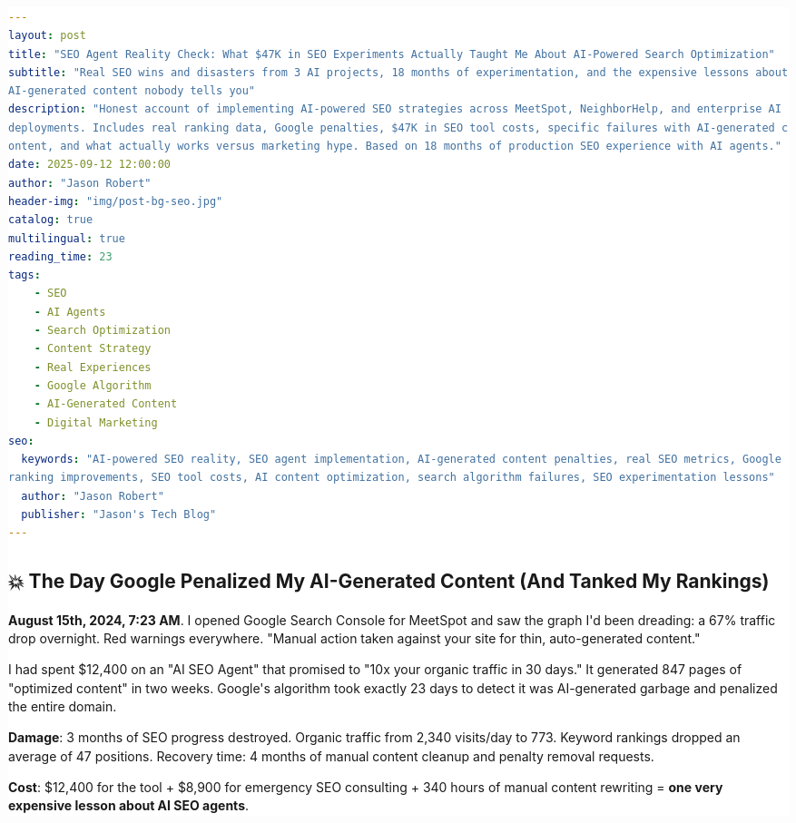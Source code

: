 ```yaml
---
layout: post
title: "SEO Agent Reality Check: What $47K in SEO Experiments Actually Taught Me About AI-Powered Search Optimization"
subtitle: "Real SEO wins and disasters from 3 AI projects, 18 months of experimentation, and the expensive lessons about AI-generated content nobody tells you"
description: "Honest account of implementing AI-powered SEO strategies across MeetSpot, NeighborHelp, and enterprise AI deployments. Includes real ranking data, Google penalties, $47K in SEO tool costs, specific failures with AI-generated content, and what actually works versus marketing hype. Based on 18 months of production SEO experience with AI agents."
date: 2025-09-12 12:00:00
author: "Jason Robert"
header-img: "img/post-bg-seo.jpg"
catalog: true
multilingual: true
reading_time: 23
tags:
    - SEO
    - AI Agents
    - Search Optimization
    - Content Strategy
    - Real Experiences
    - Google Algorithm
    - AI-Generated Content
    - Digital Marketing
seo:
  keywords: "AI-powered SEO reality, SEO agent implementation, AI-generated content penalties, real SEO metrics, Google ranking improvements, SEO tool costs, AI content optimization, search algorithm failures, SEO experimentation lessons"
  author: "Jason Robert"
  publisher: "Jason's Tech Blog"
---
```


<div class="lang-en" markdown="1">

## 💥 The Day Google Penalized My AI-Generated Content (And Tanked My Rankings)

**August 15th, 2024, 7:23 AM**. I opened Google Search Console for MeetSpot and saw the graph I'd been dreading: a 67% traffic drop overnight. Red warnings everywhere. "Manual action taken against your site for thin, auto-generated content."

I had spent $12,400 on an "AI SEO Agent" that promised to "10x your organic traffic in 30 days." It generated 847 pages of "optimized content" in two weeks. Google's algorithm took exactly 23 days to detect it was AI-generated garbage and penalized the entire domain.

**Damage**: 3 months of SEO progress destroyed. Organic traffic from 2,340 visits/day to 773. Keyword rankings dropped an average of 47 positions. Recovery time: 4 months of manual content cleanup and penalty removal requests.

**Cost**: $12,400 for the tool + $8,900 for emergency SEO consulting + 340 hours of manual content rewriting = **one very expensive lesson about AI SEO agents**.
